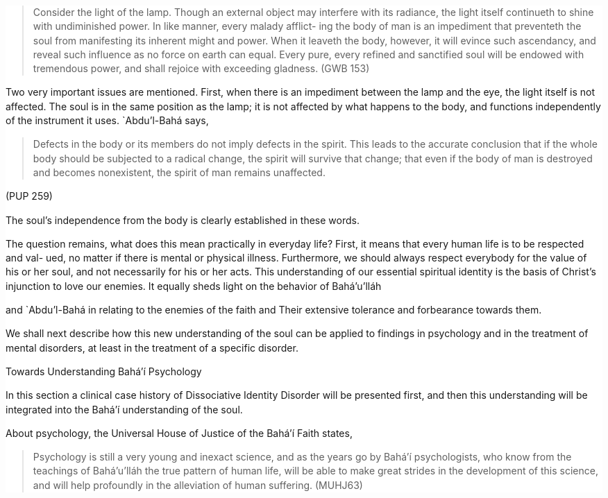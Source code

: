 > Consider the light of the lamp. Though an external object may
> interfere with its radiance, the light itself continueth to shine
> with undiminished power. In like manner, every malady afflict-
> ing the body of man is an impediment that preventeth the soul
> from manifesting its inherent might and power. When it leaveth
> the body, however, it will evince such ascendancy, and reveal
> such influence as no force on earth can equal. Every pure, every
> refined and sanctified soul will be endowed with tremendous
> power, and shall rejoice with exceeding gladness. (GWB 153)

Two very important issues are mentioned. First, when there is an
impediment between the lamp and the eye, the light itself is not
affected. The soul is in the same position as the lamp; it is not affected
by what happens to the body, and functions independently of the
instrument it uses. `Abdu’l-Bahá says,

> Defects in the body or its members do not imply defects in the
> spirit. This leads to the accurate conclusion that if the whole
> body should be subjected to a radical change, the spirit will
> survive that change; that even if the body of man is destroyed
> and becomes nonexistent, the spirit of man remains unaffected.

(PUP 259)

The soul’s independence from the body is clearly established in
these words.

The question remains, what does this mean practically in everyday
life? First, it means that every human life is to be respected and val-
ued, no matter if there is mental or physical illness. Furthermore,
we should always respect everybody for the value of his or her soul,
and not necessarily for his or her acts. This understanding of our
essential spiritual identity is the basis of Christ’s injunction to love
our enemies. It equally sheds light on the behavior of Bahá’u’lláh

and `Abdu’l-Bahá in relating to the enemies of the faith and Their
extensive tolerance and forbearance towards them.

We shall next describe how this new understanding of the soul can
be applied to findings in psychology and in the treatment of mental
disorders, at least in the treatment of a specific disorder.

Towards Understanding Bahá’í Psychology

In this section a clinical case history of Dissociative Identity Disorder
will be presented first, and then this understanding will be integrated
into the Bahá’í understanding of the soul.

About psychology, the Universal House of Justice of the Bahá’í Faith
states,

> Psychology is still a very young and inexact science, and as the
> years go by Bahá’í psychologists, who know from the teachings of
> Bahá’u’lláh the true pattern of human life, will be able to make
> great strides in the development of this science, and will help
> profoundly in the alleviation of human suffering. (MUHJ63)
